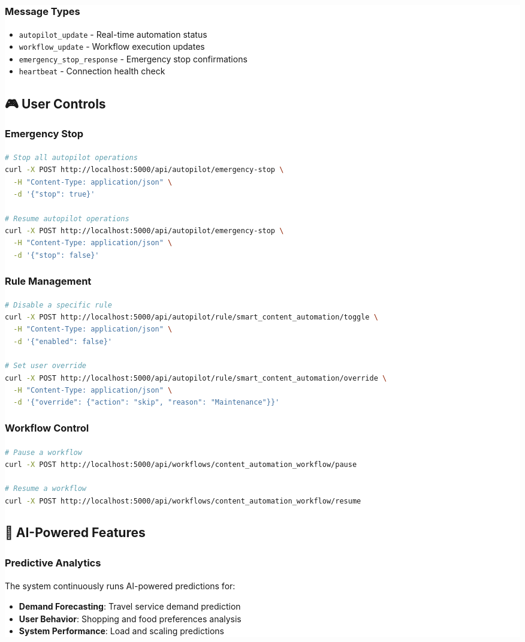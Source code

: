 ### **Message Types**
- `autopilot_update` - Real-time automation status
- `workflow_update` - Workflow execution updates
- `emergency_stop_response` - Emergency stop confirmations
- `heartbeat` - Connection health check

## 🎮 User Controls

### **Emergency Stop**
```bash
# Stop all autopilot operations
curl -X POST http://localhost:5000/api/autopilot/emergency-stop \
  -H "Content-Type: application/json" \
  -d '{"stop": true}'

# Resume autopilot operations
curl -X POST http://localhost:5000/api/autopilot/emergency-stop \
  -H "Content-Type: application/json" \
  -d '{"stop": false}'
```

### **Rule Management**
```bash
# Disable a specific rule
curl -X POST http://localhost:5000/api/autopilot/rule/smart_content_automation/toggle \
  -H "Content-Type: application/json" \
  -d '{"enabled": false}'

# Set user override
curl -X POST http://localhost:5000/api/autopilot/rule/smart_content_automation/override \
  -H "Content-Type: application/json" \
  -d '{"override": {"action": "skip", "reason": "Maintenance"}}'
```

### **Workflow Control**
```bash
# Pause a workflow
curl -X POST http://localhost:5000/api/workflows/content_automation_workflow/pause

# Resume a workflow
curl -X POST http://localhost:5000/api/workflows/content_automation_workflow/resume
```

## 🧠 AI-Powered Features

### **Predictive Analytics**
The system continuously runs AI-powered predictions for:
- **Demand Forecasting**: Travel service demand prediction
- **User Behavior**: Shopping and food preferences analysis
- **System Performance**: Load and scaling predictions
